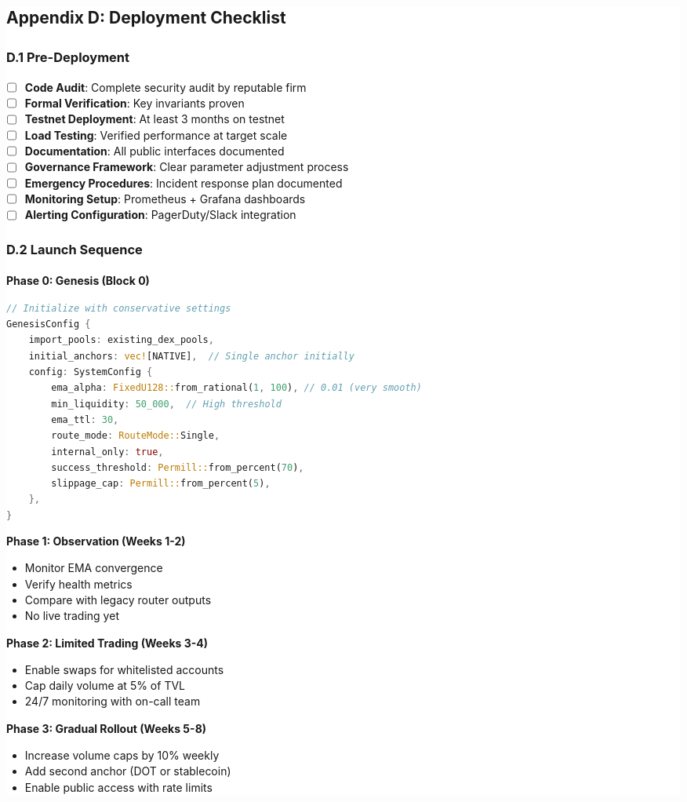 ## Appendix D: Deployment Checklist

### D.1 Pre-Deployment

- [ ] **Code Audit**: Complete security audit by reputable firm
- [ ] **Formal Verification**: Key invariants proven
- [ ] **Testnet Deployment**: At least 3 months on testnet
- [ ] **Load Testing**: Verified performance at target scale
- [ ] **Documentation**: All public interfaces documented
- [ ] **Governance Framework**: Clear parameter adjustment process
- [ ] **Emergency Procedures**: Incident response plan documented
- [ ] **Monitoring Setup**: Prometheus + Grafana dashboards
- [ ] **Alerting Configuration**: PagerDuty/Slack integration

### D.2 Launch Sequence

**Phase 0: Genesis (Block 0)**

```rust
// Initialize with conservative settings
GenesisConfig {
    import_pools: existing_dex_pools,
    initial_anchors: vec![NATIVE],  // Single anchor initially
    config: SystemConfig {
        ema_alpha: FixedU128::from_rational(1, 100), // 0.01 (very smooth)
        min_liquidity: 50_000,  // High threshold
        ema_ttl: 30,
        route_mode: RouteMode::Single,
        internal_only: true,
        success_threshold: Permill::from_percent(70),
        slippage_cap: Permill::from_percent(5),
    },
}
```

**Phase 1: Observation (Weeks 1-2)**

- Monitor EMA convergence
- Verify health metrics
- Compare with legacy router outputs
- No live trading yet

**Phase 2: Limited Trading (Weeks 3-4)**

- Enable swaps for whitelisted accounts
- Cap daily volume at 5% of TVL
- 24/7 monitoring with on-call team

**Phase 3: Gradual Rollout (Weeks 5-8)**

- Increase volume caps by 10% weekly
- Add second anchor (DOT or stablecoin)
- Enable public access with rate limits
